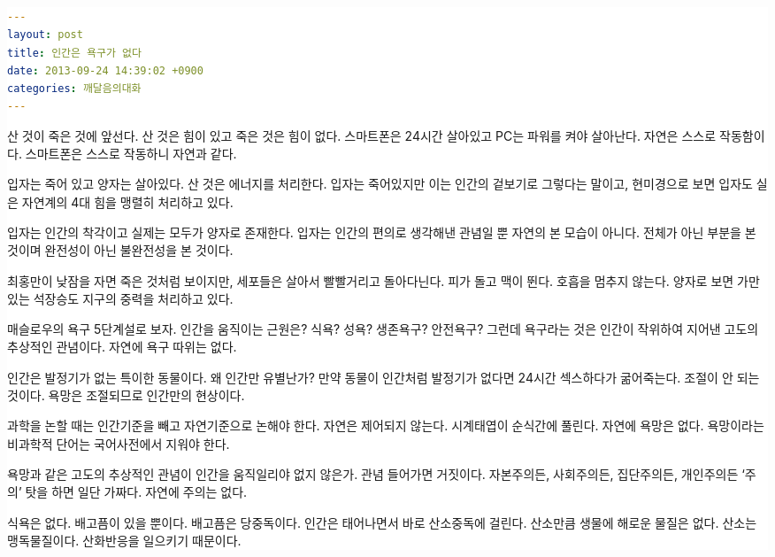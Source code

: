 ```yaml
---
layout: post
title: 인간은 욕구가 없다
date: 2013-09-24 14:39:02 +0900
categories: 깨달음의대화
---
```

산 것이 죽은 것에 앞선다. 산 것은 힘이 있고 죽은 것은 힘이 없다. 스마트폰은 24시간 살아있고 PC는 파워를 켜야 살아난다. 자연은 스스로 작동함이다. 스마트폰은 스스로 작동하니 자연과 같다.


  


입자는 죽어 있고 양자는 살아있다. 산 것은 에너지를 처리한다. 입자는 죽어있지만 이는 인간의 겉보기로 그렇다는 말이고, 현미경으로 보면 입자도 실은 자연계의 4대 힘을 맹렬히 처리하고 있다. 


  


입자는 인간의 착각이고 실제는 모두가 양자로 존재한다. 입자는 인간의 편의로 생각해낸 관념일 뿐 자연의 본 모습이 아니다. 전체가 아닌 부분을 본 것이며 완전성이 아닌 불완전성을 본 것이다. 


  


최홍만이 낮잠을 자면 죽은 것처럼 보이지만, 세포들은 살아서 빨빨거리고 돌아다닌다. 피가 돌고 맥이 뛴다. 호흡을 멈추지 않는다. 양자로 보면 가만 있는 석장승도 지구의 중력을 처리하고 있다. 


  


매슬로우의 욕구 5단계설로 보자. 인간을 움직이는 근원은? 식욕? 성욕? 생존욕구? 안전욕구? 그런데 욕구라는 것은 인간이 작위하여 지어낸 고도의 추상적인 관념이다. 자연에 욕구 따위는 없다. 


  


인간은 발정기가 없는 특이한 동물이다. 왜 인간만 유별난가? 만약 동물이 인간처럼 발정기가 없다면 24시간 섹스하다가 굶어죽는다. 조절이 안 되는 것이다. 욕망은 조절되므로 인간만의 현상이다. 


  


과학을 논할 때는 인간기준을 빼고 자연기준으로 논해야 한다. 자연은 제어되지 않는다. 시계태엽이 순식간에 풀린다. 자연에 욕망은 없다. 욕망이라는 비과학적 단어는 국어사전에서 지워야 한다.


  


욕망과 같은 고도의 추상적인 관념이 인간을 움직일리야 없지 않은가. 관념 들어가면 거짓이다. 자본주의든, 사회주의든, 집단주의든, 개인주의든 ‘주의’ 탓을 하면 일단 가짜다. 자연에 주의는 없다. 


  


식욕은 없다. 배고픔이 있을 뿐이다. 배고픔은 당중독이다. 인간은 태어나면서 바로 산소중독에 걸린다. 산소만큼 생물에 해로운 물질은 없다. 산소는 맹독물질이다. 산화반응을 일으키기 때문이다.


  

